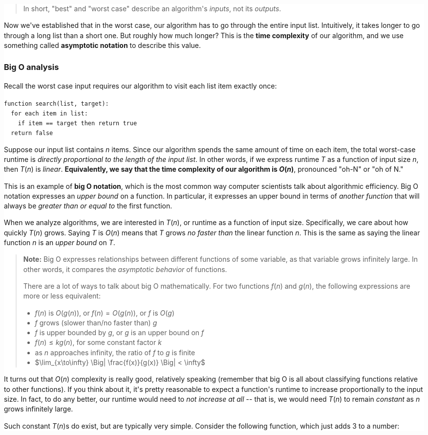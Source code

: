 > In short, "best" and "worst case" describe an algorithm's *inputs*, not its *outputs*.

Now we've established that in the worst case, our algorithm has to go through the entire input list. Intuitively, it takes longer to go through a long list than a short one. But roughly how much longer? This is the **time complexity** of our algorithm, and we use something called **asymptotic notation** to describe this value.

### Big O analysis

Recall the worst case input requires our algorithm to visit each list item exactly once:

```
function search(list, target):
  for each item in list:
    if item == target then return true
  return false
```

Suppose our input list contains $n$ items. Since our algorithm spends the same amount of time on each item, the total worst-case runtime is *directly proportional to the length of the input list*. In other words, if we express runtime $T$ as a function of input size $n$, then $T(n)$ is *linear*. **Equivalently, we say that the time complexity of our algorithm is $O(n)$**, pronounced "oh-N" or "oh of N."

This is an example of **big O notation**, which is the most common way computer scientists talk about algorithmic efficiency. Big O notation expresses an *upper bound* on a function. In particular, it expresses an upper bound in terms of *another function* that will always be *greater than or equal to* the first function.

When we analyze algorithms, we are interested in $T(n)$, or runtime as a function of input size. Specifically, we care about how quickly $T(n)$ grows. Saying $T$ is $O(n)$ means that $T$ grows *no faster than* the linear function $n$. This is the same as saying the linear function $n$ is an *upper bound* on $T$.

> **Note:** Big O expresses relationships between different functions of some variable, as that variable grows infinitely large. In other words, it compares the *asymptotic behavior* of functions.
>
> There are a lot of ways to talk about big O mathematically. For two functions $f(n)$ and $g(n)$, the following expressions are more or less equivalent:
> 
> * $f(n)$ is $O \big( g(n) \big)$, or $f(n) = O \big( g(n) \big)$, or $f$ is $O(g)$
> * $f$ grows (slower than/no faster than) $g$
> * $f$ is upper bounded by $g$, or $g$ is an upper bound on $f$
> * $f(n) \leq kg(n)$, for some constant factor $k$
> * as $n$ approaches infinity, the ratio of $f$ to $g$ is finite
> * $\lim_{x\to\infty} \Big| \frac{f(x)}{g(x)} \Big| < \infty$

It turns out that $O(n)$ complexity is really good, relatively speaking (remember that big O is all about classifying functions relative to other functions). If you think about it, it's pretty reasonable to expect a function's runtime to increase proportionally to the input size. In fact, to do any better, our runtime would need to *not increase at all* -- that is, we would need $T(n)$ to remain *constant* as $n$ grows infinitely large.

Such constant $T(n)$s do exist, but are typically very simple. Consider the following function, which just adds 3 to a number:
